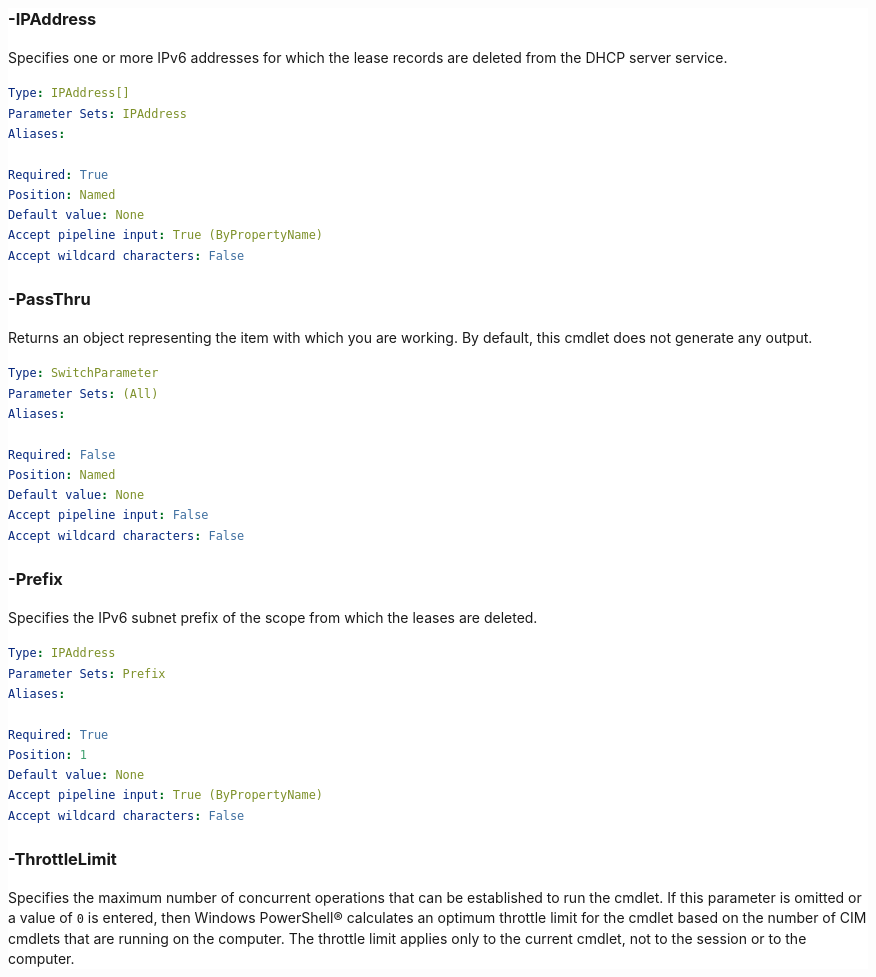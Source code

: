 ### -IPAddress
Specifies one or more IPv6 addresses for which the lease records are deleted from the DHCP server service.

```yaml
Type: IPAddress[]
Parameter Sets: IPAddress
Aliases: 

Required: True
Position: Named
Default value: None
Accept pipeline input: True (ByPropertyName)
Accept wildcard characters: False
```

### -PassThru
Returns an object representing the item with which you are working.
By default, this cmdlet does not generate any output.

```yaml
Type: SwitchParameter
Parameter Sets: (All)
Aliases: 

Required: False
Position: Named
Default value: None
Accept pipeline input: False
Accept wildcard characters: False
```

### -Prefix
Specifies the IPv6 subnet prefix of the scope from which the leases are deleted.

```yaml
Type: IPAddress
Parameter Sets: Prefix
Aliases: 

Required: True
Position: 1
Default value: None
Accept pipeline input: True (ByPropertyName)
Accept wildcard characters: False
```

### -ThrottleLimit
Specifies the maximum number of concurrent operations that can be established to run the cmdlet.
If this parameter is omitted or a value of `0` is entered, then Windows PowerShell® calculates an optimum throttle limit for the cmdlet based on the number of CIM cmdlets that are running on the computer.
The throttle limit applies only to the current cmdlet, not to the session or to the computer.
